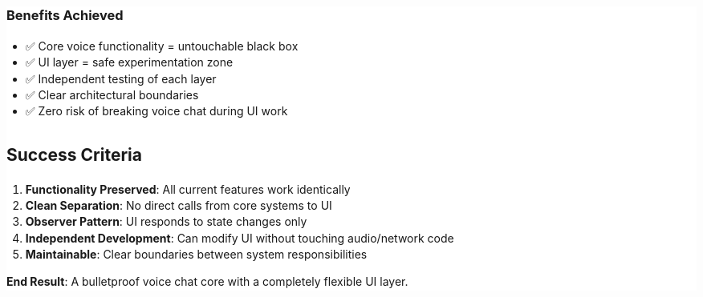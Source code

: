 ### Benefits Achieved
- ✅ Core voice functionality = untouchable black box
- ✅ UI layer = safe experimentation zone  
- ✅ Independent testing of each layer
- ✅ Clear architectural boundaries
- ✅ Zero risk of breaking voice chat during UI work

## Success Criteria

1. **Functionality Preserved**: All current features work identically
2. **Clean Separation**: No direct calls from core systems to UI
3. **Observer Pattern**: UI responds to state changes only
4. **Independent Development**: Can modify UI without touching audio/network code
5. **Maintainable**: Clear boundaries between system responsibilities

**End Result**: A bulletproof voice chat core with a completely flexible UI layer.